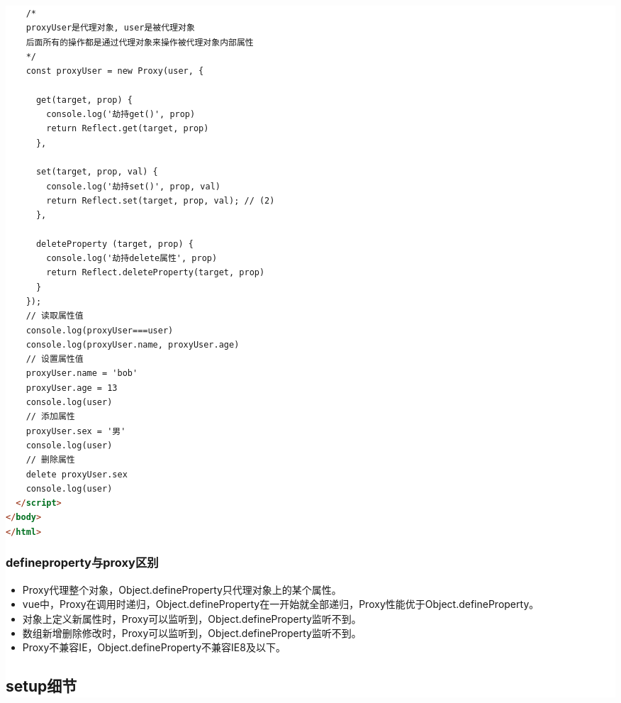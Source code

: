 ```html
    /* 
    proxyUser是代理对象, user是被代理对象
    后面所有的操作都是通过代理对象来操作被代理对象内部属性
    */
    const proxyUser = new Proxy(user, {

      get(target, prop) {
        console.log('劫持get()', prop)
        return Reflect.get(target, prop)
      },

      set(target, prop, val) {
        console.log('劫持set()', prop, val)
        return Reflect.set(target, prop, val); // (2)
      },

      deleteProperty (target, prop) {
        console.log('劫持delete属性', prop)
        return Reflect.deleteProperty(target, prop)
      }
    });
    // 读取属性值
    console.log(proxyUser===user)
    console.log(proxyUser.name, proxyUser.age)
    // 设置属性值
    proxyUser.name = 'bob'
    proxyUser.age = 13
    console.log(user)
    // 添加属性
    proxyUser.sex = '男'
    console.log(user)
    // 删除属性
    delete proxyUser.sex
    console.log(user)
  </script>
</body>
</html>
```



### defineproperty与proxy区别

- Proxy代理整个对象，Object.defineProperty只代理对象上的某个属性。
- vue中，Proxy在调用时递归，Object.defineProperty在一开始就全部递归，Proxy性能优于Object.defineProperty。
- 对象上定义新属性时，Proxy可以监听到，Object.defineProperty监听不到。
- 数组新增删除修改时，Proxy可以监听到，Object.defineProperty监听不到。
- Proxy不兼容IE，Object.defineProperty不兼容IE8及以下。



## setup细节
